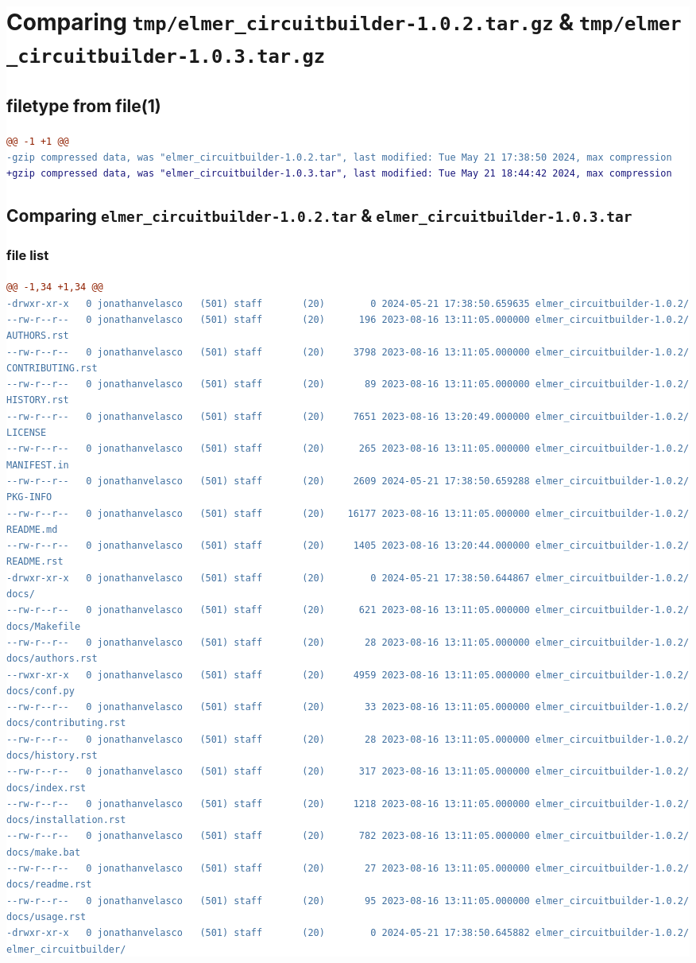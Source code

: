 # Comparing `tmp/elmer_circuitbuilder-1.0.2.tar.gz` & `tmp/elmer_circuitbuilder-1.0.3.tar.gz`

## filetype from file(1)

```diff
@@ -1 +1 @@
-gzip compressed data, was "elmer_circuitbuilder-1.0.2.tar", last modified: Tue May 21 17:38:50 2024, max compression
+gzip compressed data, was "elmer_circuitbuilder-1.0.3.tar", last modified: Tue May 21 18:44:42 2024, max compression
```

## Comparing `elmer_circuitbuilder-1.0.2.tar` & `elmer_circuitbuilder-1.0.3.tar`

### file list

```diff
@@ -1,34 +1,34 @@
-drwxr-xr-x   0 jonathanvelasco   (501) staff       (20)        0 2024-05-21 17:38:50.659635 elmer_circuitbuilder-1.0.2/
--rw-r--r--   0 jonathanvelasco   (501) staff       (20)      196 2023-08-16 13:11:05.000000 elmer_circuitbuilder-1.0.2/AUTHORS.rst
--rw-r--r--   0 jonathanvelasco   (501) staff       (20)     3798 2023-08-16 13:11:05.000000 elmer_circuitbuilder-1.0.2/CONTRIBUTING.rst
--rw-r--r--   0 jonathanvelasco   (501) staff       (20)       89 2023-08-16 13:11:05.000000 elmer_circuitbuilder-1.0.2/HISTORY.rst
--rw-r--r--   0 jonathanvelasco   (501) staff       (20)     7651 2023-08-16 13:20:49.000000 elmer_circuitbuilder-1.0.2/LICENSE
--rw-r--r--   0 jonathanvelasco   (501) staff       (20)      265 2023-08-16 13:11:05.000000 elmer_circuitbuilder-1.0.2/MANIFEST.in
--rw-r--r--   0 jonathanvelasco   (501) staff       (20)     2609 2024-05-21 17:38:50.659288 elmer_circuitbuilder-1.0.2/PKG-INFO
--rw-r--r--   0 jonathanvelasco   (501) staff       (20)    16177 2023-08-16 13:11:05.000000 elmer_circuitbuilder-1.0.2/README.md
--rw-r--r--   0 jonathanvelasco   (501) staff       (20)     1405 2023-08-16 13:20:44.000000 elmer_circuitbuilder-1.0.2/README.rst
-drwxr-xr-x   0 jonathanvelasco   (501) staff       (20)        0 2024-05-21 17:38:50.644867 elmer_circuitbuilder-1.0.2/docs/
--rw-r--r--   0 jonathanvelasco   (501) staff       (20)      621 2023-08-16 13:11:05.000000 elmer_circuitbuilder-1.0.2/docs/Makefile
--rw-r--r--   0 jonathanvelasco   (501) staff       (20)       28 2023-08-16 13:11:05.000000 elmer_circuitbuilder-1.0.2/docs/authors.rst
--rwxr-xr-x   0 jonathanvelasco   (501) staff       (20)     4959 2023-08-16 13:11:05.000000 elmer_circuitbuilder-1.0.2/docs/conf.py
--rw-r--r--   0 jonathanvelasco   (501) staff       (20)       33 2023-08-16 13:11:05.000000 elmer_circuitbuilder-1.0.2/docs/contributing.rst
--rw-r--r--   0 jonathanvelasco   (501) staff       (20)       28 2023-08-16 13:11:05.000000 elmer_circuitbuilder-1.0.2/docs/history.rst
--rw-r--r--   0 jonathanvelasco   (501) staff       (20)      317 2023-08-16 13:11:05.000000 elmer_circuitbuilder-1.0.2/docs/index.rst
--rw-r--r--   0 jonathanvelasco   (501) staff       (20)     1218 2023-08-16 13:11:05.000000 elmer_circuitbuilder-1.0.2/docs/installation.rst
--rw-r--r--   0 jonathanvelasco   (501) staff       (20)      782 2023-08-16 13:11:05.000000 elmer_circuitbuilder-1.0.2/docs/make.bat
--rw-r--r--   0 jonathanvelasco   (501) staff       (20)       27 2023-08-16 13:11:05.000000 elmer_circuitbuilder-1.0.2/docs/readme.rst
--rw-r--r--   0 jonathanvelasco   (501) staff       (20)       95 2023-08-16 13:11:05.000000 elmer_circuitbuilder-1.0.2/docs/usage.rst
-drwxr-xr-x   0 jonathanvelasco   (501) staff       (20)        0 2024-05-21 17:38:50.645882 elmer_circuitbuilder-1.0.2/elmer_circuitbuilder/
```